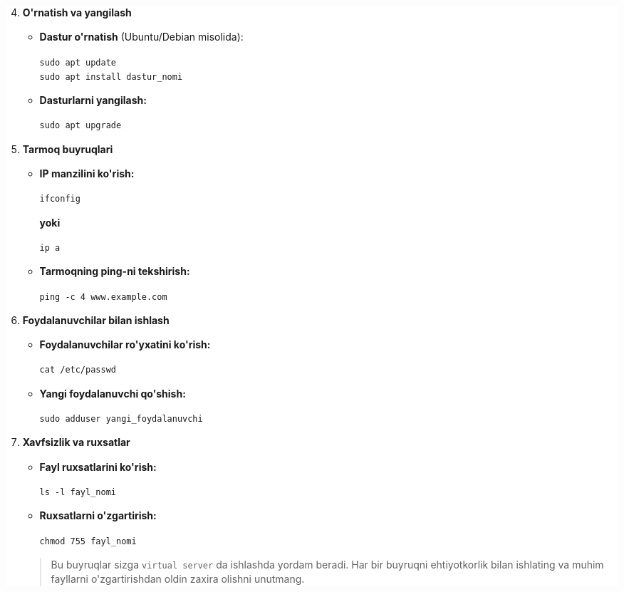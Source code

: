 
4. **O'rnatish va yangilash**

    - **Dastur o'rnatish** (Ubuntu/Debian misolida):
        ```shell
        sudo apt update
        sudo apt install dastur_nomi
      ```
    - **Dasturlarni yangilash:**
        ```shell
        sudo apt upgrade
        ```


5. **Tarmoq buyruqlari**

    - **IP manzilini ko'rish:**
        ```shell
        ifconfig
        ```
      **yoki**

        ```shell
        ip a
        ```
    - **Tarmoqning ping-ni tekshirish:**
        ```shell
        ping -c 4 www.example.com
        ```

6. **Foydalanuvchilar bilan ishlash**

    - **Foydalanuvchilar ro'yxatini ko'rish:**
        ```shell
        cat /etc/passwd
        ```
    - **Yangi foydalanuvchi qo'shish:**
        ```shell
        sudo adduser yangi_foydalanuvchi
        ```


7. **Xavfsizlik va ruxsatlar**

    - **Fayl ruxsatlarini ko'rish:**
        ```shell
        ls -l fayl_nomi
        ```
    - **Ruxsatlarni o'zgartirish:**
        ```shell
        chmod 755 fayl_nomi
        ```
   > Bu buyruqlar sizga `virtual server` da ishlashda yordam beradi. Har bir buyruqni ehtiyotkorlik bilan ishlating va
   muhim fayllarni o'zgartirishdan oldin zaxira olishni unutmang.
